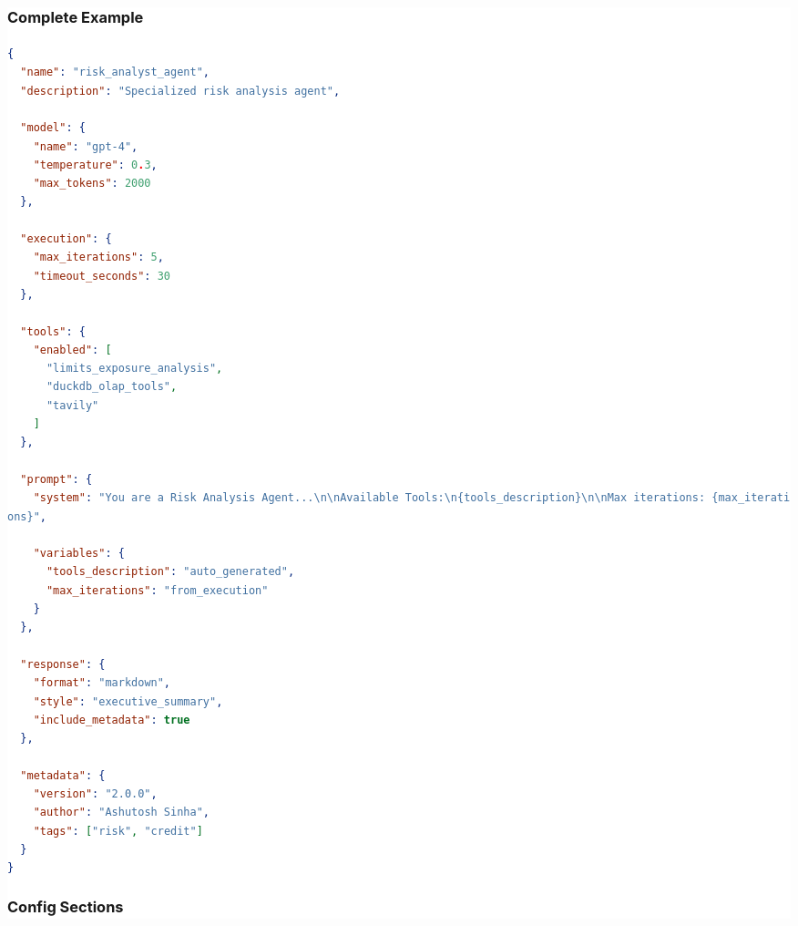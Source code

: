 ### Complete Example

```json
{
  "name": "risk_analyst_agent",
  "description": "Specialized risk analysis agent",
  
  "model": {
    "name": "gpt-4",
    "temperature": 0.3,
    "max_tokens": 2000
  },
  
  "execution": {
    "max_iterations": 5,
    "timeout_seconds": 30
  },
  
  "tools": {
    "enabled": [
      "limits_exposure_analysis",
      "duckdb_olap_tools",
      "tavily"
    ]
  },
  
  "prompt": {
    "system": "You are a Risk Analysis Agent...\n\nAvailable Tools:\n{tools_description}\n\nMax iterations: {max_iterations}",
    
    "variables": {
      "tools_description": "auto_generated",
      "max_iterations": "from_execution"
    }
  },
  
  "response": {
    "format": "markdown",
    "style": "executive_summary",
    "include_metadata": true
  },
  
  "metadata": {
    "version": "2.0.0",
    "author": "Ashutosh Sinha",
    "tags": ["risk", "credit"]
  }
}
```

### Config Sections
